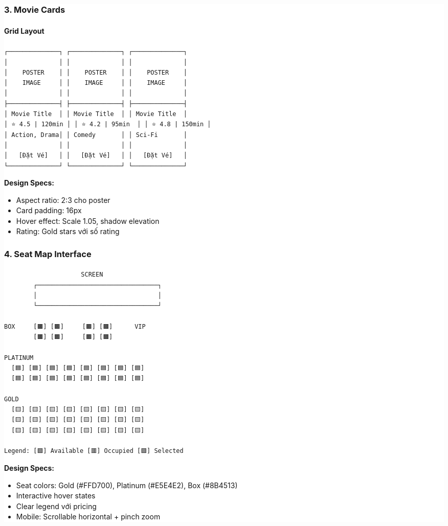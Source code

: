 ### 3. Movie Cards

#### Grid Layout
```
┌──────────────┐ ┌──────────────┐ ┌──────────────┐
│              │ │              │ │              │
│    POSTER    │ │    POSTER    │ │    POSTER    │
│    IMAGE     │ │    IMAGE     │ │    IMAGE     │
│              │ │              │ │              │
├──────────────┤ ├──────────────┤ ├──────────────┤
│ Movie Title  │ │ Movie Title  │ │ Movie Title  │
│ ⭐ 4.5 | 120min │ │ ⭐ 4.2 | 95min  │ │ ⭐ 4.8 | 150min │
│ Action, Drama│ │ Comedy       │ │ Sci-Fi       │
│              │ │              │ │              │
│   [Đặt Vé]   │ │   [Đặt Vé]   │ │   [Đặt Vé]   │
└──────────────┘ └──────────────┘ └──────────────┘
```

**Design Specs:**
- Aspect ratio: 2:3 cho poster
- Card padding: 16px
- Hover effect: Scale 1.05, shadow elevation
- Rating: Gold stars với số rating

### 4. Seat Map Interface

```
                     SCREEN
        ┌─────────────────────────────────┐
        │                                 │
        └─────────────────────────────────┘

BOX     [🟫] [🟫]     [🟫] [🟫]      VIP
        [🟫] [🟫]     [🟫] [🟫]

PLATINUM
  [🟦] [🟦] [🟦] [🟦] [🟦] [🟦] [🟦] [🟦]
  [🟦] [🟦] [🟦] [🟦] [🟦] [🟦] [🟦] [🟦]

GOLD
  [🟨] [🟨] [🟨] [🟨] [🟨] [🟨] [🟨] [🟨]
  [🟨] [🟨] [🟨] [🟨] [🟨] [🟨] [🟨] [🟨]
  [🟨] [🟨] [🟨] [🟨] [🟨] [🟨] [🟨] [🟨]

Legend: [🟩] Available [🟥] Occupied [🟪] Selected
```

**Design Specs:**
- Seat colors: Gold (#FFD700), Platinum (#E5E4E2), Box (#8B4513)
- Interactive hover states
- Clear legend với pricing
- Mobile: Scrollable horizontal + pinch zoom
